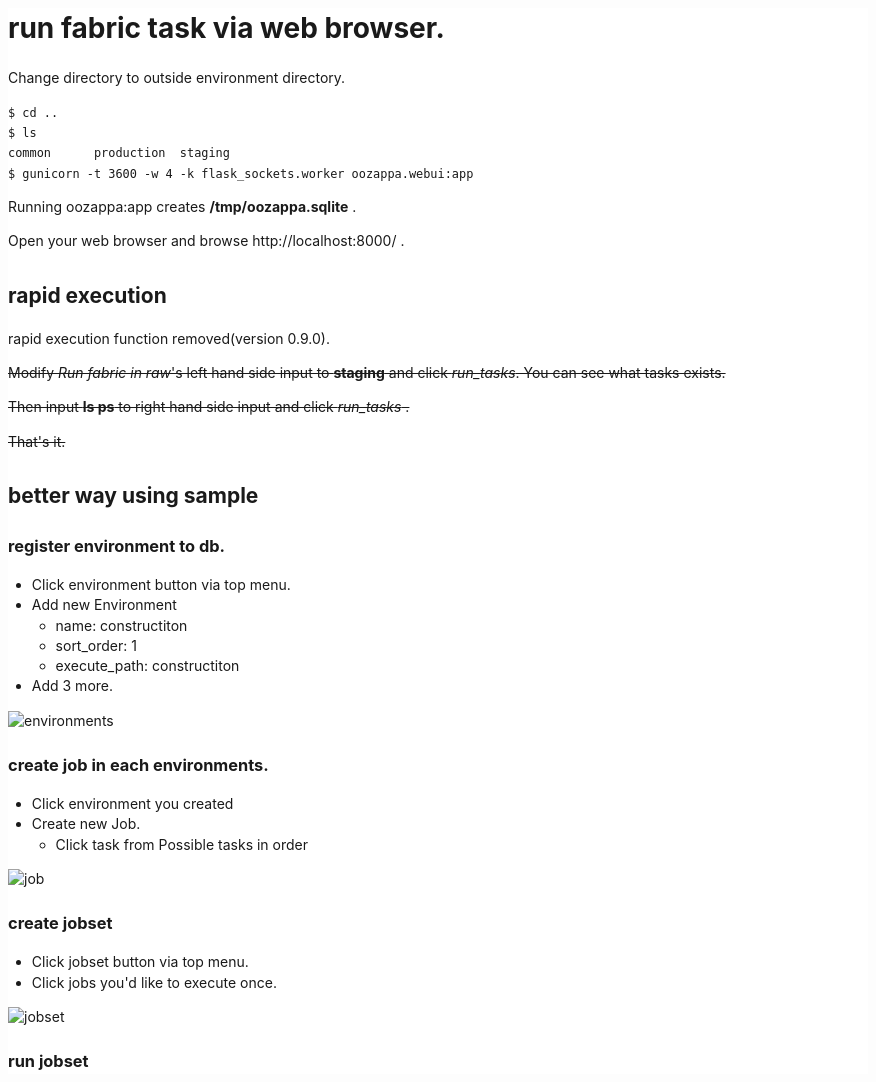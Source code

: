 run fabric task via web browser.
=======

Change directory to outside environment directory.

    $ cd ..
    $ ls
    common		production	staging
    $ gunicorn -t 3600 -w 4 -k flask_sockets.worker oozappa.webui:app

Running oozappa:app creates __/tmp/oozappa.sqlite__ .

Open your web browser and browse http://localhost:8000/ .

## rapid execution

rapid execution function removed(version 0.9.0).

~~Modify _Run fabric in raw_'s left hand side input to __staging__ and click _run_tasks_. You can see what tasks exists.~~

~~Then input __ls ps__ to right hand side input and click _run_tasks_ .~~

~~That's it.~~

## better way using sample

### register environment to db.

* Click environment button via top menu.
* Add new Environment
	* name: constructiton 
	* sort_order: 1
	* execute_path: constructiton
* Add 3 more.

![environments](https://dl.dropboxusercontent.com/u/382460/oozappa/readme/environments.png "environments")

### create job in each environments.

* Click environment you created
* Create new Job.
	* Click task from Possible tasks in order

![job](https://dl.dropboxusercontent.com/u/382460/oozappa/readme/create_job.png "job")

### create jobset

* Click jobset button via top menu.
* Click jobs you'd like to execute once.

![jobset](https://dl.dropboxusercontent.com/u/382460/oozappa/readme/create_jobset.png "jobset")

### run jobset
